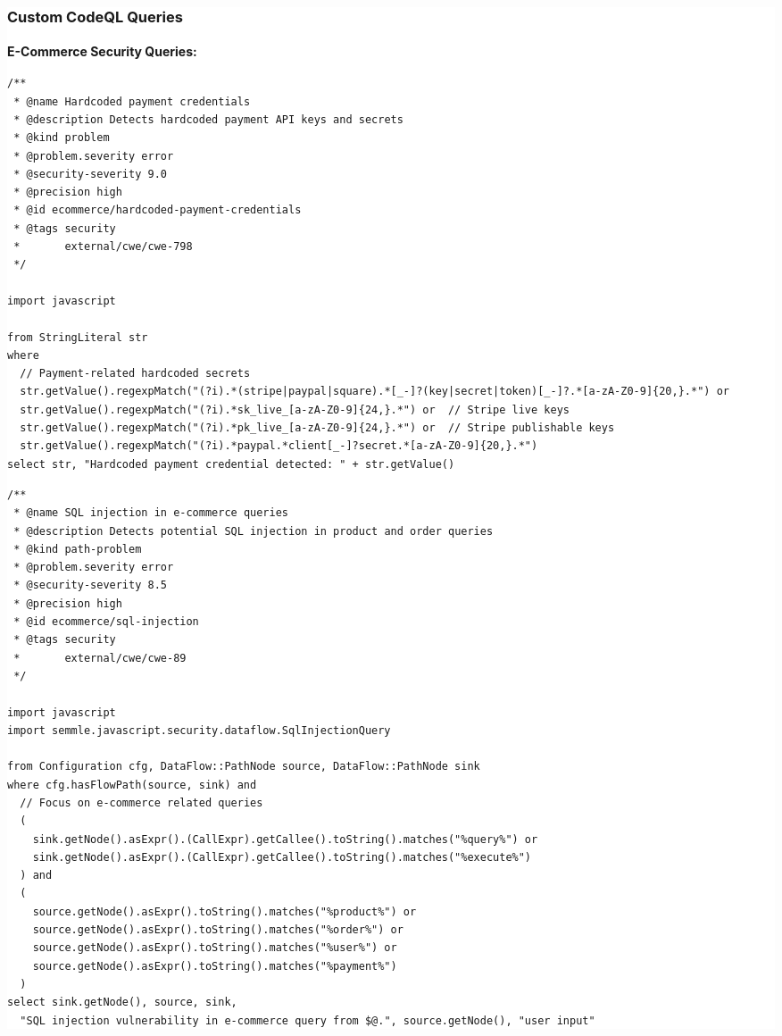 ### Custom CodeQL Queries

**E-Commerce Security Queries:**
```ql
/**
 * @name Hardcoded payment credentials
 * @description Detects hardcoded payment API keys and secrets
 * @kind problem
 * @problem.severity error
 * @security-severity 9.0
 * @precision high
 * @id ecommerce/hardcoded-payment-credentials
 * @tags security
 *       external/cwe/cwe-798
 */

import javascript

from StringLiteral str
where
  // Payment-related hardcoded secrets
  str.getValue().regexpMatch("(?i).*(stripe|paypal|square).*[_-]?(key|secret|token)[_-]?.*[a-zA-Z0-9]{20,}.*") or
  str.getValue().regexpMatch("(?i).*sk_live_[a-zA-Z0-9]{24,}.*") or  // Stripe live keys
  str.getValue().regexpMatch("(?i).*pk_live_[a-zA-Z0-9]{24,}.*") or  // Stripe publishable keys
  str.getValue().regexpMatch("(?i).*paypal.*client[_-]?secret.*[a-zA-Z0-9]{20,}.*")
select str, "Hardcoded payment credential detected: " + str.getValue()
```

```ql
/**
 * @name SQL injection in e-commerce queries
 * @description Detects potential SQL injection in product and order queries
 * @kind path-problem
 * @problem.severity error
 * @security-severity 8.5
 * @precision high
 * @id ecommerce/sql-injection
 * @tags security
 *       external/cwe/cwe-89
 */

import javascript
import semmle.javascript.security.dataflow.SqlInjectionQuery

from Configuration cfg, DataFlow::PathNode source, DataFlow::PathNode sink
where cfg.hasFlowPath(source, sink) and
  // Focus on e-commerce related queries
  (
    sink.getNode().asExpr().(CallExpr).getCallee().toString().matches("%query%") or
    sink.getNode().asExpr().(CallExpr).getCallee().toString().matches("%execute%")
  ) and
  (
    source.getNode().asExpr().toString().matches("%product%") or
    source.getNode().asExpr().toString().matches("%order%") or
    source.getNode().asExpr().toString().matches("%user%") or
    source.getNode().asExpr().toString().matches("%payment%")
  )
select sink.getNode(), source, sink,
  "SQL injection vulnerability in e-commerce query from $@.", source.getNode(), "user input"
```
